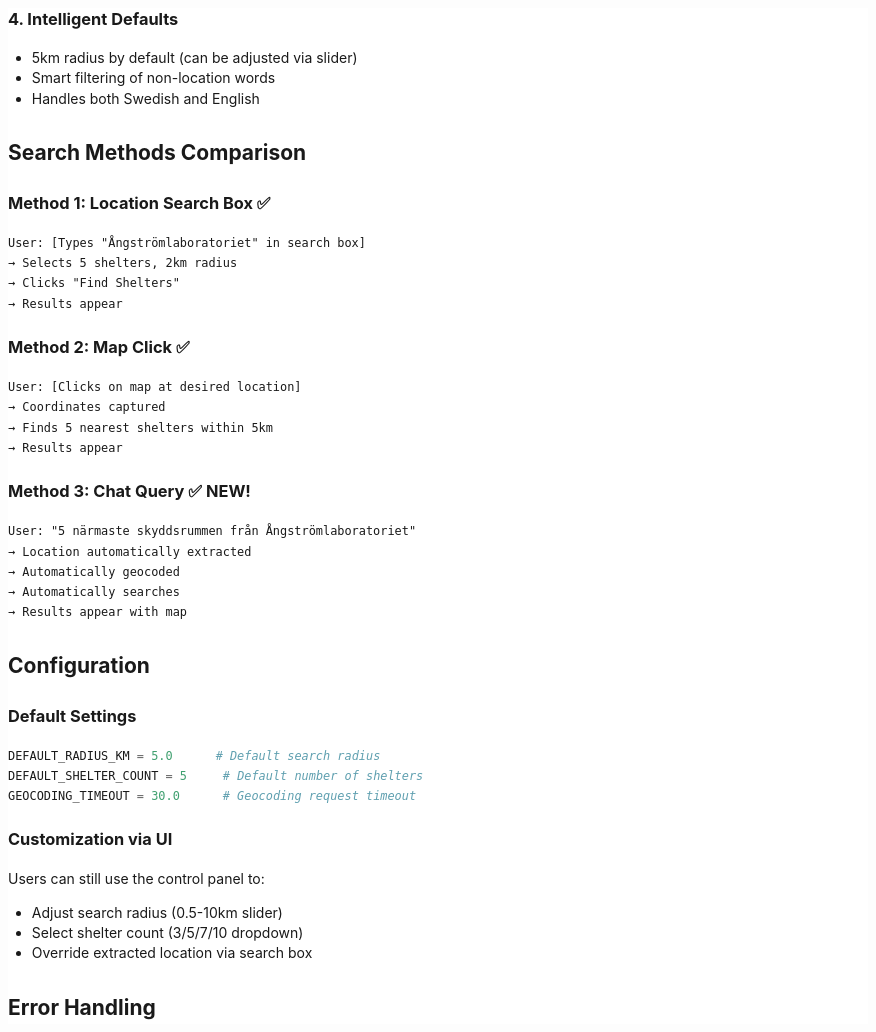 ### 4. **Intelligent Defaults**
- 5km radius by default (can be adjusted via slider)
- Smart filtering of non-location words
- Handles both Swedish and English

## Search Methods Comparison

### Method 1: Location Search Box ✅
```
User: [Types "Ångströmlaboratoriet" in search box]
→ Selects 5 shelters, 2km radius
→ Clicks "Find Shelters"
→ Results appear
```

### Method 2: Map Click ✅
```
User: [Clicks on map at desired location]
→ Coordinates captured
→ Finds 5 nearest shelters within 5km
→ Results appear
```

### Method 3: Chat Query ✅ **NEW!**
```
User: "5 närmaste skyddsrummen från Ångströmlaboratoriet"
→ Location automatically extracted
→ Automatically geocoded
→ Automatically searches
→ Results appear with map
```

## Configuration

### Default Settings

```python
DEFAULT_RADIUS_KM = 5.0      # Default search radius
DEFAULT_SHELTER_COUNT = 5     # Default number of shelters
GEOCODING_TIMEOUT = 30.0      # Geocoding request timeout
```

### Customization via UI

Users can still use the control panel to:
- Adjust search radius (0.5-10km slider)
- Select shelter count (3/5/7/10 dropdown)
- Override extracted location via search box

## Error Handling
